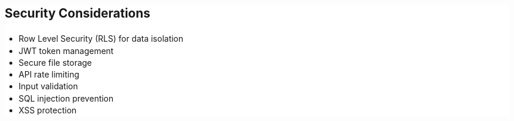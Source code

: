 ## Security Considerations
- Row Level Security (RLS) for data isolation
- JWT token management
- Secure file storage
- API rate limiting
- Input validation
- SQL injection prevention
- XSS protection

